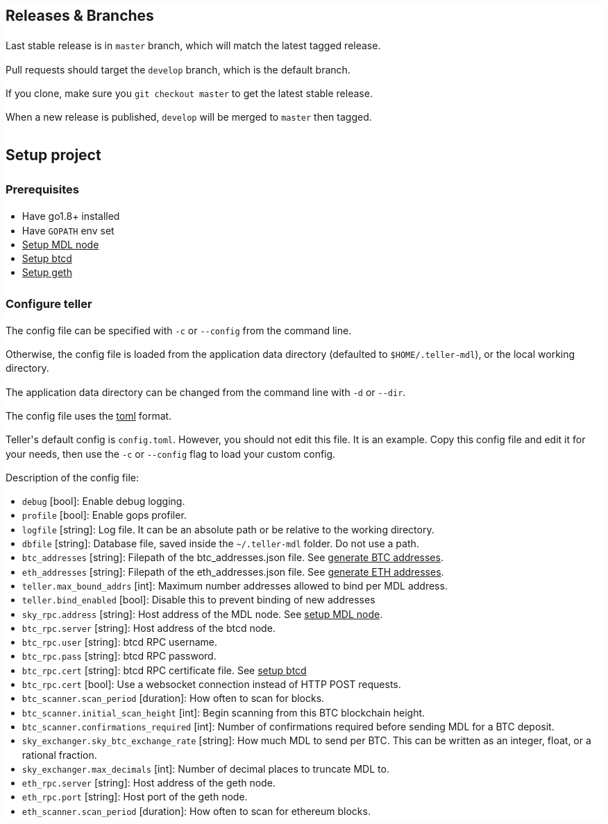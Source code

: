 


## Releases & Branches

Last stable release is in `master` branch, which will match the latest tagged release.

Pull requests should target the `develop` branch, which is the default branch.

If you clone, make sure you `git checkout master` to get the latest stable release.

When a new release is published, `develop` will be merged to `master` then tagged.

## Setup project

### Prerequisites

* Have go1.8+ installed
* Have `GOPATH` env set
* [Setup MDL node](#setup-mdl-node)
* [Setup btcd](#setup-btcd)
* [Setup geth](#setup-geth)

### Configure teller

The config file can be specified with `-c` or `--config` from the command line.

Otherwise, the config file is loaded from the application data directory
(defaulted to `$HOME/.teller-mdl`), or the local working directory.

The application data directory can be changed from the command line with
`-d` or `--dir`.

The config file uses the [toml](https://github.com/toml-lang/toml) format.

Teller's default config is `config.toml`. However, you should not edit this
file. It is an example. Copy this config file and edit it for your needs,
then use the `-c` or `--config` flag to load your custom config.

Description of the config file:

* `debug` [bool]: Enable debug logging.
* `profile` [bool]: Enable gops profiler.
* `logfile` [string]: Log file.  It can be an absolute path or be relative to the working directory.
* `dbfile` [string]: Database file, saved inside the `~/.teller-mdl` folder. Do not use a path.
* `btc_addresses` [string]: Filepath of the btc_addresses.json file. See [generate BTC addresses](#generate-btc-addresses).
* `eth_addresses` [string]: Filepath of the eth_addresses.json file. See [generate ETH addresses](#generate-eth-addresses).
* `teller.max_bound_addrs` [int]: Maximum number addresses allowed to bind per MDL address.
* `teller.bind_enabled` [bool]: Disable this to prevent binding of new addresses
* `sky_rpc.address` [string]: Host address of the MDL node. See [setup MDL node](#setup-mdl-node).
* `btc_rpc.server` [string]: Host address of the btcd node.
* `btc_rpc.user` [string]: btcd RPC username.
* `btc_rpc.pass` [string]: btcd RPC password.
* `btc_rpc.cert` [string]: btcd RPC certificate file. See [setup btcd](#setup-btcd)
* `btc_rpc.cert` [bool]: Use a websocket connection instead of HTTP POST requests.
* `btc_scanner.scan_period` [duration]: How often to scan for blocks.
* `btc_scanner.initial_scan_height` [int]: Begin scanning from this BTC blockchain height.
* `btc_scanner.confirmations_required` [int]: Number of confirmations required before sending MDL for a BTC deposit.
* `sky_exchanger.sky_btc_exchange_rate` [string]: How much MDL to send per BTC. This can be written as an integer, float, or a rational fraction.
* `sky_exchanger.max_decimals` [int]: Number of decimal places to truncate MDL to.
* `eth_rpc.server` [string]: Host address of the geth node.
* `eth_rpc.port` [string]: Host port of the geth node.
* `eth_scanner.scan_period` [duration]: How often to scan for ethereum blocks.